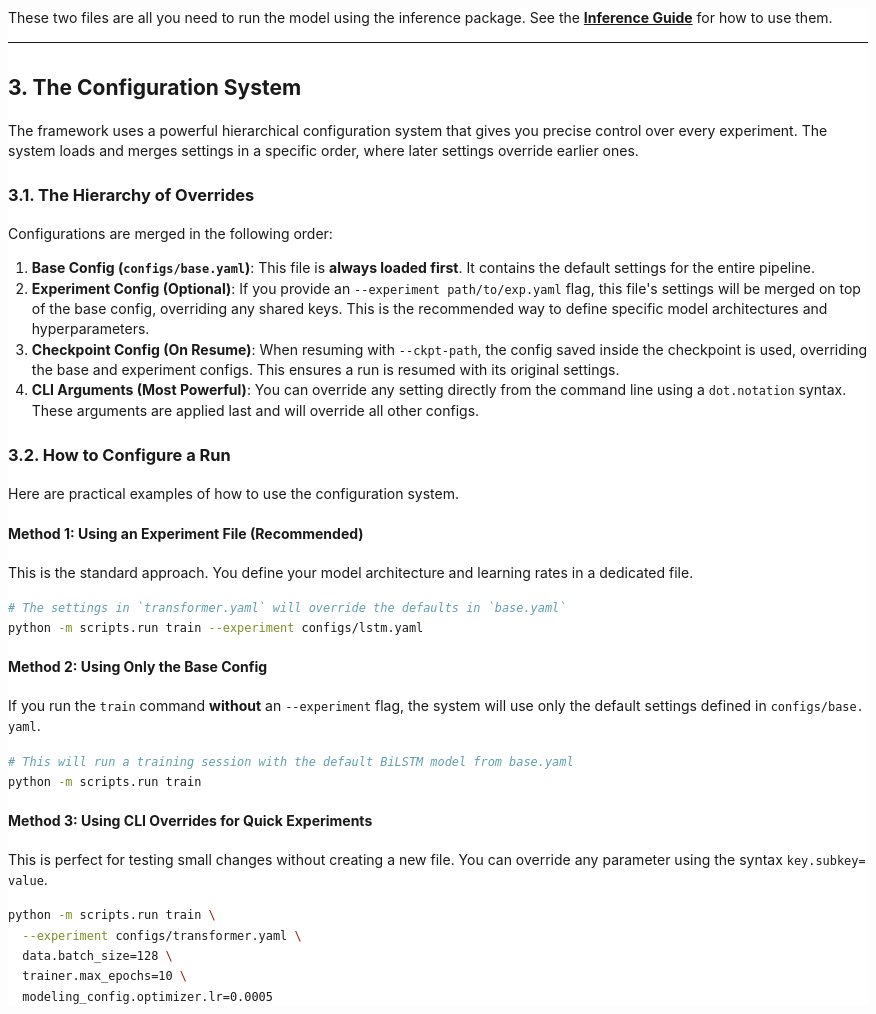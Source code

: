 These two files are all you need to run the model using the inference package. See the **[Inference Guide](./inference.md)** for how to use them.

---

## 3. The Configuration System

The framework uses a powerful hierarchical configuration system that gives you precise control over every experiment. The system loads and merges settings in a specific order, where later settings override earlier ones.

### 3.1. The Hierarchy of Overrides

Configurations are merged in the following order:

1.  **Base Config (`configs/base.yaml`)**: This file is **always loaded first**. It contains the default settings for the entire pipeline.
2.  **Experiment Config (Optional)**: If you provide an `--experiment path/to/exp.yaml` flag, this file's settings will be merged on top of the base config, overriding any shared keys. This is the recommended way to define specific model architectures and hyperparameters.
3.  **Checkpoint Config (On Resume)**: When resuming with `--ckpt-path`, the config saved inside the checkpoint is used, overriding the base and experiment configs. This ensures a run is resumed with its original settings.
4.  **CLI Arguments (Most Powerful)**: You can override any setting directly from the command line using a `dot.notation` syntax. These arguments are applied last and will override all other configs.

### 3.2. How to Configure a Run

Here are practical examples of how to use the configuration system.

#### Method 1: Using an Experiment File (Recommended)

This is the standard approach. You define your model architecture and learning rates in a dedicated file.

```bash
# The settings in `transformer.yaml` will override the defaults in `base.yaml`
python -m scripts.run train --experiment configs/lstm.yaml
```

#### Method 2: Using Only the Base Config

If you run the `train` command **without** an `--experiment` flag, the system will use only the default settings defined in `configs/base.yaml`.

```bash
# This will run a training session with the default BiLSTM model from base.yaml
python -m scripts.run train
```

#### Method 3: Using CLI Overrides for Quick Experiments

This is perfect for testing small changes without creating a new file. You can override any parameter using the syntax `key.subkey=value`.

```bash
python -m scripts.run train \
  --experiment configs/transformer.yaml \
  data.batch_size=128 \
  trainer.max_epochs=10 \
  modeling_config.optimizer.lr=0.0005
```
